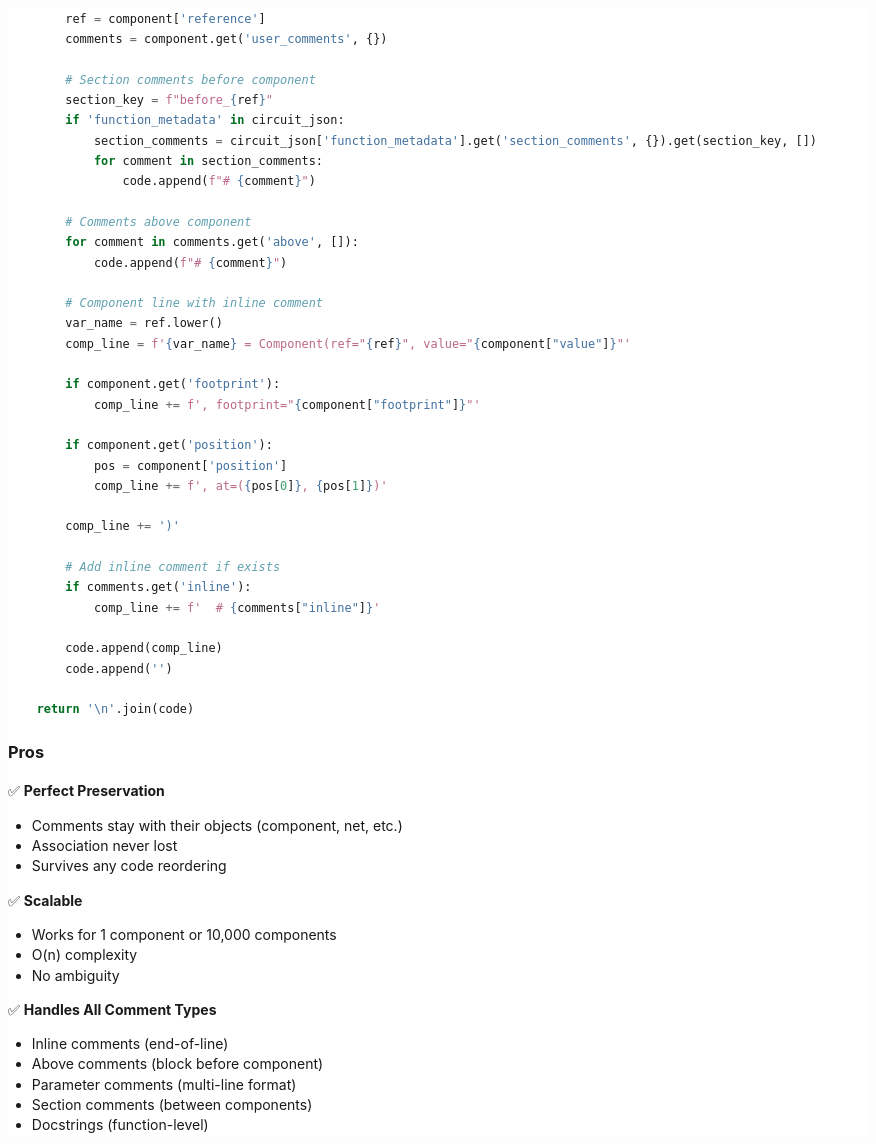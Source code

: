 ```python
        ref = component['reference']
        comments = component.get('user_comments', {})

        # Section comments before component
        section_key = f"before_{ref}"
        if 'function_metadata' in circuit_json:
            section_comments = circuit_json['function_metadata'].get('section_comments', {}).get(section_key, [])
            for comment in section_comments:
                code.append(f"# {comment}")

        # Comments above component
        for comment in comments.get('above', []):
            code.append(f"# {comment}")

        # Component line with inline comment
        var_name = ref.lower()
        comp_line = f'{var_name} = Component(ref="{ref}", value="{component["value"]}"'

        if component.get('footprint'):
            comp_line += f', footprint="{component["footprint"]}"'

        if component.get('position'):
            pos = component['position']
            comp_line += f', at=({pos[0]}, {pos[1]})'

        comp_line += ')'

        # Add inline comment if exists
        if comments.get('inline'):
            comp_line += f'  # {comments["inline"]}'

        code.append(comp_line)
        code.append('')

    return '\n'.join(code)
```

### Pros

✅ **Perfect Preservation**
- Comments stay with their objects (component, net, etc.)
- Association never lost
- Survives any code reordering

✅ **Scalable**
- Works for 1 component or 10,000 components
- O(n) complexity
- No ambiguity

✅ **Handles All Comment Types**
- Inline comments (end-of-line)
- Above comments (block before component)
- Parameter comments (multi-line format)
- Section comments (between components)
- Docstrings (function-level)
